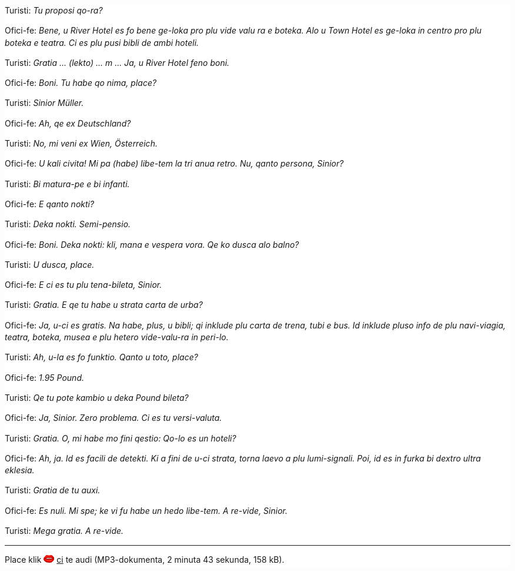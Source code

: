   Turisti:      *Tu proposi qo-ra?*

  Ofici-fe:     *Bene, u River Hotel es fo bene ge-loka pro plu vide valu ra e
                boteka. Alo u Town Hotel es ge-loka in centro pro plu boteka e
                teatra. Ci es plu pusi bibli de ambi hoteli.*

  Turisti:      *Gratia \... (lekto) \... m \... Ja, u River Hotel feno boni.*

  Ofici-fe:     *Boni. Tu habe qo nima, place?*

  Turisti:      *Sinior Müller.*

  Ofici-fe:     *Ah, qe ex Deutschland?*

  Turisti:      *No, mi veni ex Wien, Österreich.*

  Ofici-fe:     *U kali civita! Mi pa (habe) libe-tem la tri anua retro. Nu,
                qanto persona, Sinior?*

  Turisti:      *Bi matura-pe e bi infanti.*

  Ofici-fe:     *E qanto nokti?*

  Turisti:      *Deka nokti. Semi-pensio.*

  Ofici-fe:     *Boni. Deka nokti: kli, mana e vespera vora. Qe ko dusca alo
                balno?*

  Turisti:      *U dusca, place.*

  Ofici-fe:     *E ci es tu plu tena-bileta, Sinior.*

  Turisti:      *Gratia. E qe tu habe u strata carta de urba?*

  Ofici-fe:     *Ja, u-ci es gratis. Na habe, plus, u bibli; qi inklude plu carta
                de trena, tubi e bus. Id inklude pluso info de plu navi-viagia,
                teatra, boteka, musea e plu hetero vide-valu-ra in peri-lo.*

  Turisti:      *Ah, u-la es fo funktio. Qanto u toto, place?*

  Ofici-fe:     *1.95 Pound.*

  Turisti:      *Qe tu pote kambio u deka Pound bileta?*

  Ofici-fe:     *Ja, Sinior. Zero problema. Ci es tu versi-valuta.*

  Turisti:      *Gratia. O, mi habe mo fini qestio: Qo-lo es un hoteli?*

  Ofici-fe:     *Ah, ja. Id es facili de detekti. Ki a fini de u-ci strata, torna
                laevo a plu lumi-signali. Poi, id es in furka bi dextro ultra
                eklesia.*

  Turisti:      *Gratia de tu auxi.*

  Ofici-fe:     *Es nuli. Mi spe; ke vi fu habe un hedo libe-tem. A re-vide,
                Sinior.*

  Turisti:      *Mega gratia. A re-vide.*
  ------------- -----------------------------------------------------------------

Place klik [![](../pic/audi03.gif)](../dat/audi01.mp3)
[ci](../dat/audi01.mp3) te audi (MP3-dokumenta, 2 minuta 43 sekunda, 158
kB).
